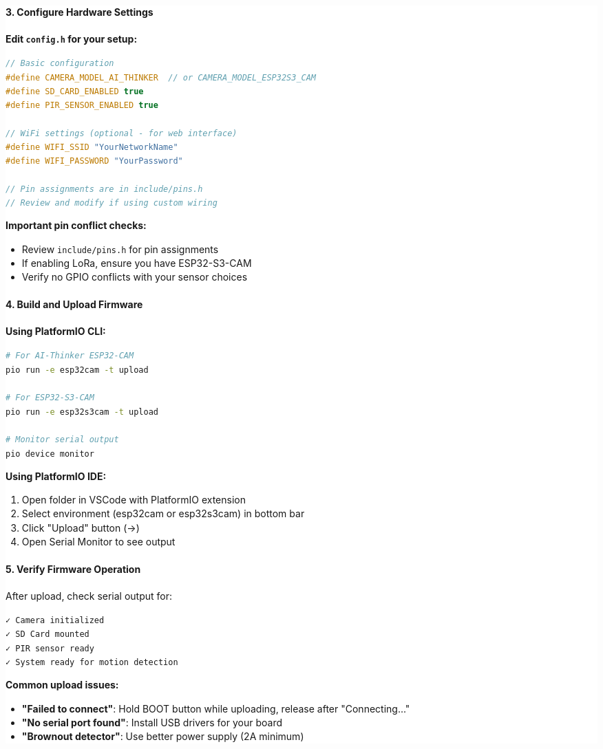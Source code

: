 #### 3. Configure Hardware Settings

**Edit `config.h` for your setup:**

```cpp
// Basic configuration
#define CAMERA_MODEL_AI_THINKER  // or CAMERA_MODEL_ESP32S3_CAM
#define SD_CARD_ENABLED true
#define PIR_SENSOR_ENABLED true

// WiFi settings (optional - for web interface)
#define WIFI_SSID "YourNetworkName"
#define WIFI_PASSWORD "YourPassword"

// Pin assignments are in include/pins.h
// Review and modify if using custom wiring
```

**Important pin conflict checks:**
- Review `include/pins.h` for pin assignments
- If enabling LoRa, ensure you have ESP32-S3-CAM
- Verify no GPIO conflicts with your sensor choices

#### 4. Build and Upload Firmware

**Using PlatformIO CLI:**
```bash
# For AI-Thinker ESP32-CAM
pio run -e esp32cam -t upload

# For ESP32-S3-CAM
pio run -e esp32s3cam -t upload

# Monitor serial output
pio device monitor
```

**Using PlatformIO IDE:**
1. Open folder in VSCode with PlatformIO extension
2. Select environment (esp32cam or esp32s3cam) in bottom bar
3. Click "Upload" button (→)
4. Open Serial Monitor to see output

#### 5. Verify Firmware Operation

After upload, check serial output for:
```
✓ Camera initialized
✓ SD Card mounted
✓ PIR sensor ready
✓ System ready for motion detection
```

**Common upload issues:**
- **"Failed to connect"**: Hold BOOT button while uploading, release after "Connecting..."
- **"No serial port found"**: Install USB drivers for your board
- **"Brownout detector"**: Use better power supply (2A minimum)
